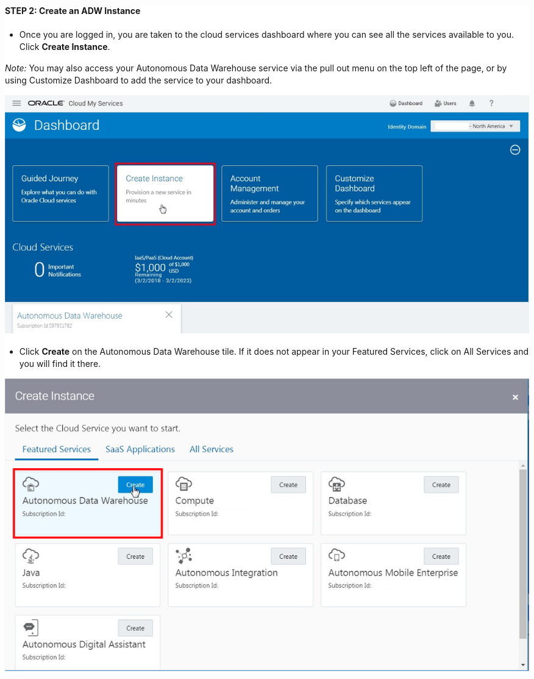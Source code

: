 #### **STEP 2: Create an ADW Instance**

-   Once you are logged in, you are taken to the cloud services dashboard where you can see all the services available to you. Click **Create Instance**.

*Note:* You may also access your Autonomous Data Warehouse service via the pull out menu on the top left of the page, or by using Customize Dashboard to add the service to your dashboard.

![](./images/100/Picture100-36.JPG)

- Click **Create** on the Autonomous Data Warehouse tile. If it does not appear in your Featured Services, click on All Services and you will find it there.

![](./images/100/Picture100-6.png)
